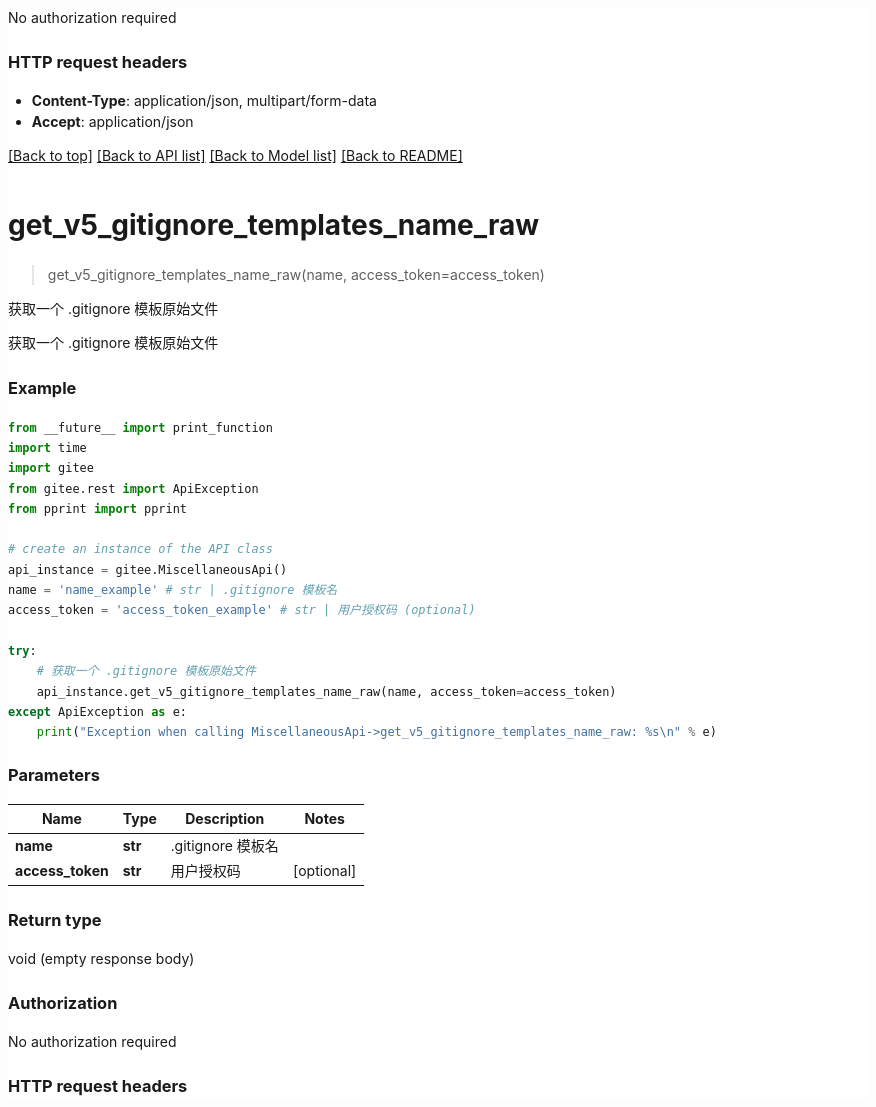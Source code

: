 No authorization required

### HTTP request headers

 - **Content-Type**: application/json, multipart/form-data
 - **Accept**: application/json

[[Back to top]](#) [[Back to API list]](../README.md#documentation-for-api-endpoints) [[Back to Model list]](../README.md#documentation-for-models) [[Back to README]](../README.md)

# **get_v5_gitignore_templates_name_raw**
> get_v5_gitignore_templates_name_raw(name, access_token=access_token)

获取一个 .gitignore 模板原始文件

获取一个 .gitignore 模板原始文件

### Example
```python
from __future__ import print_function
import time
import gitee
from gitee.rest import ApiException
from pprint import pprint

# create an instance of the API class
api_instance = gitee.MiscellaneousApi()
name = 'name_example' # str | .gitignore 模板名
access_token = 'access_token_example' # str | 用户授权码 (optional)

try:
    # 获取一个 .gitignore 模板原始文件
    api_instance.get_v5_gitignore_templates_name_raw(name, access_token=access_token)
except ApiException as e:
    print("Exception when calling MiscellaneousApi->get_v5_gitignore_templates_name_raw: %s\n" % e)
```

### Parameters

Name | Type | Description  | Notes
------------- | ------------- | ------------- | -------------
 **name** | **str**| .gitignore 模板名 | 
 **access_token** | **str**| 用户授权码 | [optional] 

### Return type

void (empty response body)

### Authorization

No authorization required

### HTTP request headers
